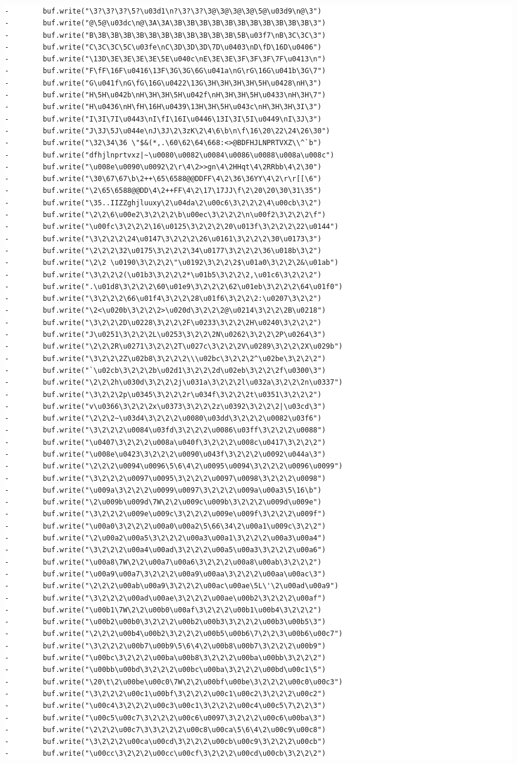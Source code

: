 ```
-        buf.write("\3?\3?\3?\5?\u03d1\n?\3?\3?\3@\3@\3@\3@\5@\u03d9\n@\3")
-        buf.write("@\5@\u03dc\n@\3A\3A\3B\3B\3B\3B\3B\3B\3B\3B\3B\3B\3B\3")
-        buf.write("B\3B\3B\3B\3B\3B\3B\3B\3B\3B\3B\3B\5B\u03f7\nB\3C\3C\3")
-        buf.write("C\3C\3C\5C\u03fe\nC\3D\3D\3D\7D\u0403\nD\fD\16D\u0406")
-        buf.write("\13D\3E\3E\3E\3E\5E\u040c\nE\3E\3E\3F\3F\3F\7F\u0413\n")
-        buf.write("F\fF\16F\u0416\13F\3G\3G\6G\u041a\nG\rG\16G\u041b\3G\7")
-        buf.write("G\u041f\nG\fG\16G\u0422\13G\3H\3H\3H\3H\5H\u0428\nH\3")
-        buf.write("H\5H\u042b\nH\3H\3H\5H\u042f\nH\3H\3H\5H\u0433\nH\3H\7")
-        buf.write("H\u0436\nH\fH\16H\u0439\13H\3H\5H\u043c\nH\3H\3H\3I\3")
-        buf.write("I\3I\7I\u0443\nI\fI\16I\u0446\13I\3I\5I\u0449\nI\3J\3")
-        buf.write("J\3J\5J\u044e\nJ\3J\2\3zK\2\4\6\b\n\f\16\20\22\24\26\30")
-        buf.write("\32\34\36 \"$&(*,.\60\62\64\668:<>@BDFHJLNPRTVXZ\\^`b")
-        buf.write("dfhjlnprtvxz|~\u0080\u0082\u0084\u0086\u0088\u008a\u008c")
-        buf.write("\u008e\u0090\u0092\2\r\4\2>>gn\4\2HHqt\4\2RRbb\4\2\30")
-        buf.write("\30\67\67\b\2++\65\6588@@DDFF\4\2\36\36YY\4\2\r\r[[\6")
-        buf.write("\2\65\6588@@DD\4\2++FF\4\2\17\17JJ\f\2\20\20\30\31\35")
-        buf.write("\35..IIZZghjluuxy\2\u04da\2\u00c6\3\2\2\2\4\u00cb\3\2")
-        buf.write("\2\2\6\u00e2\3\2\2\2\b\u00ec\3\2\2\2\n\u00f2\3\2\2\2\f")
-        buf.write("\u00fc\3\2\2\2\16\u0125\3\2\2\2\20\u013f\3\2\2\2\22\u0144")
-        buf.write("\3\2\2\2\24\u0147\3\2\2\2\26\u0161\3\2\2\2\30\u0173\3")
-        buf.write("\2\2\2\32\u0175\3\2\2\2\34\u0177\3\2\2\2\36\u018b\3\2")
-        buf.write("\2\2 \u0190\3\2\2\2\"\u0192\3\2\2\2$\u01a0\3\2\2\2&\u01ab")
-        buf.write("\3\2\2\2(\u01b3\3\2\2\2*\u01b5\3\2\2\2,\u01c6\3\2\2\2")
-        buf.write(".\u01d8\3\2\2\2\60\u01e9\3\2\2\2\62\u01eb\3\2\2\2\64\u01f0")
-        buf.write("\3\2\2\2\66\u01f4\3\2\2\28\u01f6\3\2\2\2:\u0207\3\2\2")
-        buf.write("\2<\u020b\3\2\2\2>\u020d\3\2\2\2@\u0214\3\2\2\2B\u0218")
-        buf.write("\3\2\2\2D\u0228\3\2\2\2F\u0233\3\2\2\2H\u0240\3\2\2\2")
-        buf.write("J\u0251\3\2\2\2L\u0253\3\2\2\2N\u0262\3\2\2\2P\u0264\3")
-        buf.write("\2\2\2R\u0271\3\2\2\2T\u027c\3\2\2\2V\u0289\3\2\2\2X\u029b")
-        buf.write("\3\2\2\2Z\u02b8\3\2\2\2\\\u02bc\3\2\2\2^\u02be\3\2\2\2")
-        buf.write("`\u02cb\3\2\2\2b\u02d1\3\2\2\2d\u02eb\3\2\2\2f\u0300\3")
-        buf.write("\2\2\2h\u030d\3\2\2\2j\u031a\3\2\2\2l\u032a\3\2\2\2n\u0337")
-        buf.write("\3\2\2\2p\u0345\3\2\2\2r\u034f\3\2\2\2t\u0351\3\2\2\2")
-        buf.write("v\u0366\3\2\2\2x\u0373\3\2\2\2z\u0392\3\2\2\2|\u03cd\3")
-        buf.write("\2\2\2~\u03d4\3\2\2\2\u0080\u03dd\3\2\2\2\u0082\u03f6")
-        buf.write("\3\2\2\2\u0084\u03fd\3\2\2\2\u0086\u03ff\3\2\2\2\u0088")
-        buf.write("\u0407\3\2\2\2\u008a\u040f\3\2\2\2\u008c\u0417\3\2\2\2")
-        buf.write("\u008e\u0423\3\2\2\2\u0090\u043f\3\2\2\2\u0092\u044a\3")
-        buf.write("\2\2\2\u0094\u0096\5\6\4\2\u0095\u0094\3\2\2\2\u0096\u0099")
-        buf.write("\3\2\2\2\u0097\u0095\3\2\2\2\u0097\u0098\3\2\2\2\u0098")
-        buf.write("\u009a\3\2\2\2\u0099\u0097\3\2\2\2\u009a\u00a3\5\16\b")
-        buf.write("\2\u009b\u009d\7W\2\2\u009c\u009b\3\2\2\2\u009d\u009e")
-        buf.write("\3\2\2\2\u009e\u009c\3\2\2\2\u009e\u009f\3\2\2\2\u009f")
-        buf.write("\u00a0\3\2\2\2\u00a0\u00a2\5\66\34\2\u00a1\u009c\3\2\2")
-        buf.write("\2\u00a2\u00a5\3\2\2\2\u00a3\u00a1\3\2\2\2\u00a3\u00a4")
-        buf.write("\3\2\2\2\u00a4\u00ad\3\2\2\2\u00a5\u00a3\3\2\2\2\u00a6")
-        buf.write("\u00a8\7W\2\2\u00a7\u00a6\3\2\2\2\u00a8\u00ab\3\2\2\2")
-        buf.write("\u00a9\u00a7\3\2\2\2\u00a9\u00aa\3\2\2\2\u00aa\u00ac\3")
-        buf.write("\2\2\2\u00ab\u00a9\3\2\2\2\u00ac\u00ae\5L\'\2\u00ad\u00a9")
-        buf.write("\3\2\2\2\u00ad\u00ae\3\2\2\2\u00ae\u00b2\3\2\2\2\u00af")
-        buf.write("\u00b1\7W\2\2\u00b0\u00af\3\2\2\2\u00b1\u00b4\3\2\2\2")
-        buf.write("\u00b2\u00b0\3\2\2\2\u00b2\u00b3\3\2\2\2\u00b3\u00b5\3")
-        buf.write("\2\2\2\u00b4\u00b2\3\2\2\2\u00b5\u00b6\7\2\2\3\u00b6\u00c7")
-        buf.write("\3\2\2\2\u00b7\u00b9\5\6\4\2\u00b8\u00b7\3\2\2\2\u00b9")
-        buf.write("\u00bc\3\2\2\2\u00ba\u00b8\3\2\2\2\u00ba\u00bb\3\2\2\2")
-        buf.write("\u00bb\u00bd\3\2\2\2\u00bc\u00ba\3\2\2\2\u00bd\u00c1\5")
-        buf.write("\20\t\2\u00be\u00c0\7W\2\2\u00bf\u00be\3\2\2\2\u00c0\u00c3")
-        buf.write("\3\2\2\2\u00c1\u00bf\3\2\2\2\u00c1\u00c2\3\2\2\2\u00c2")
-        buf.write("\u00c4\3\2\2\2\u00c3\u00c1\3\2\2\2\u00c4\u00c5\7\2\2\3")
-        buf.write("\u00c5\u00c7\3\2\2\2\u00c6\u0097\3\2\2\2\u00c6\u00ba\3")
-        buf.write("\2\2\2\u00c7\3\3\2\2\2\u00c8\u00ca\5\6\4\2\u00c9\u00c8")
-        buf.write("\3\2\2\2\u00ca\u00cd\3\2\2\2\u00cb\u00c9\3\2\2\2\u00cb")
-        buf.write("\u00cc\3\2\2\2\u00cc\u00cf\3\2\2\2\u00cd\u00cb\3\2\2\2")
```